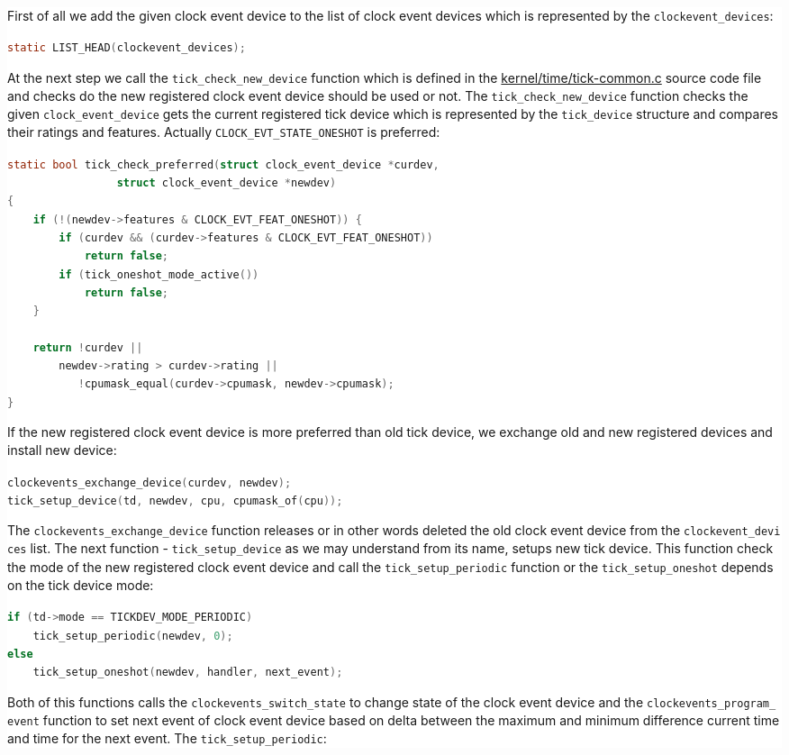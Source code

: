First of all we add the given clock event device to the list of clock event devices which is represented by the `clockevent_devices`:

```C
static LIST_HEAD(clockevent_devices);
```

At the next step we call the `tick_check_new_device` function which is defined in the [kernel/time/tick-common.c](https://github.com/torvalds/linux/blob/16f73eb02d7e1765ccab3d2018e0bd98eb93d973/kernel/time/tick-common.c) source code file and checks do the new registered clock event device should be used or not. The `tick_check_new_device` function checks the given `clock_event_device` gets the current registered tick device which is represented by the `tick_device` structure and compares their ratings and features. Actually `CLOCK_EVT_STATE_ONESHOT` is preferred:

```C
static bool tick_check_preferred(struct clock_event_device *curdev,
				 struct clock_event_device *newdev)
{
	if (!(newdev->features & CLOCK_EVT_FEAT_ONESHOT)) {
		if (curdev && (curdev->features & CLOCK_EVT_FEAT_ONESHOT))
			return false;
		if (tick_oneshot_mode_active())
			return false;
	}

	return !curdev ||
		newdev->rating > curdev->rating ||
	       !cpumask_equal(curdev->cpumask, newdev->cpumask);
}
```

If the new registered clock event device is more preferred than old tick device, we exchange old and new registered devices and install new device:

```C
clockevents_exchange_device(curdev, newdev);
tick_setup_device(td, newdev, cpu, cpumask_of(cpu));
```

The `clockevents_exchange_device` function releases or in other words deleted the old clock event device from the `clockevent_devices` list. The next function - `tick_setup_device` as we may understand from its name, setups new tick device. This function check the mode of the new registered clock event device and call the `tick_setup_periodic` function or the `tick_setup_oneshot` depends on the tick device mode:

```C
if (td->mode == TICKDEV_MODE_PERIODIC)
	tick_setup_periodic(newdev, 0);
else
	tick_setup_oneshot(newdev, handler, next_event);
```

Both of this functions calls the `clockevents_switch_state` to change state of the clock event device and the `clockevents_program_event` function to set next event of clock event device based on delta between the maximum and minimum difference current time and time for the next event. The `tick_setup_periodic`:

